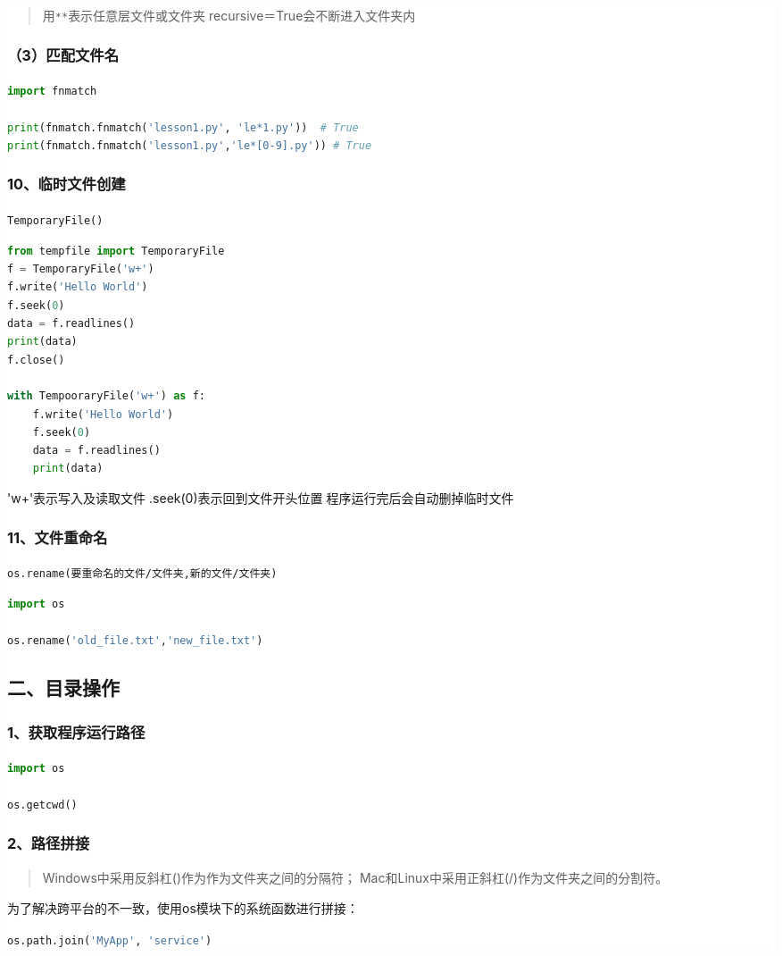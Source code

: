 > 用`**`表示任意层文件或文件夹 recursive＝True会不断进入文件夹内

### （3）匹配文件名
```python
import fnmatch
    
print(fnmatch.fnmatch('lesson1.py', 'le*1.py'))  # True
print(fnmatch.fnmatch('lesson1.py','le*[0-9].py')) # True
```
### 10、临时文件创建

`TemporaryFile()`
```python
from tempfile import TemporaryFile
f = TemporaryFile('w+')
f.write('Hello World')
f.seek(0)
data = f.readlines()
print(data)
f.close()
    
with TempooraryFile('w+') as f:
    f.write('Hello World')
    f.seek(0)
    data = f.readlines()
    print(data)
```
'w+'表示写入及读取文件 .seek(0)表示回到文件开头位置 程序运行完后会自动删掉临时文件
### 11、文件重命名

`os.rename(要重命名的文件/文件夹,新的文件/文件夹)`
```python
import os
    
os.rename('old_file.txt','new_file.txt')
```

## 二、目录操作

### 1、获取程序运行路径
```python
import os

os.getcwd()
```
### 2、路径拼接

> Windows中采用反斜杠()作为作为文件夹之间的分隔符； Mac和Linux中采用正斜杠(/)作为文件夹之间的分割符。

为了解决跨平台的不一致，使用os模块下的系统函数进行拼接：
```python
os.path.join('MyApp', 'service')
```
